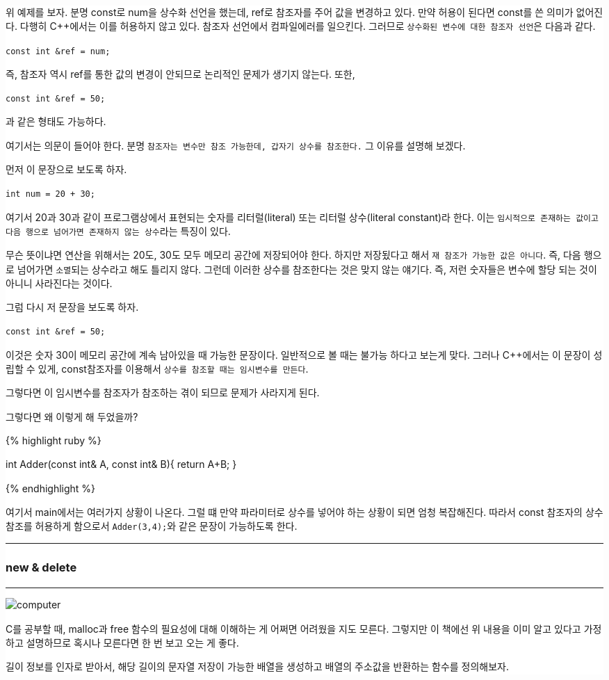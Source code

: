 위 예제를 보자. 분명 const로 num을 상수화 선언을 했는데, ref로 참조자를 주어 값을 변경하고 있다. 만약 허용이 된다면 const를 쓴 의미가 없어진다. 다행히 C++에서는 이를 허용하지 않고 있다. 참조자 선언에서 컴파일에러를 일으킨다. 그러므로 `상수화된 변수에 대한 참조자 선언`은 다음과 같다.

`const int &ref = num;`

즉, 참조자 역시 ref를 통한 값의 변경이 안되므로 논리적인 문제가 생기지 않는다.
또한,

`const int &ref = 50;`

과 같은 형태도 가능하다.

여기서는 의문이 들어야 한다. 분명 `참조자는 변수만 참조 가능한데, 갑자기 상수를 참조한다.`
그 이유를 설명해 보겠다.

먼저 이 문장으로 보도록 하자.

`int num = 20 + 30;`

여기서 20과 30과 같이 프로그램상에서 표현되는 숫자를 리터럴(literal) 또는 리터럴 상수(literal constant)라 한다.
이는 `임시적으로 존재하는 값이고 다음 행으로 넘어가면 존재하지 않는 상수`라는 특징이 있다.

무슨 뜻이냐면 연산을 위해서는 20도, 30도 모두 메모리 공간에 저장되어야 한다. 하지만 저장됬다고 해서 `재 참조가 가능한 값은 아니다`. 즉, 다음 행으로 넘어가면 `소멸`되는 상수라고 해도 틀리지 않다. 그런데 이러한 상수를 참조한다는 것은 맞지 않는 얘기다. 즉, 저런 숫자들은 변수에 할당 되는 것이 아니니 사라진다는 것이다.

그럼 다시 저 문장을 보도록 하자.

`const int &ref = 50;`

이것은 숫자 30이 메모리 공간에 계속 남아있을 때 가능한 문장이다. 일반적으로 볼 때는 불가능 하다고 보는게 맞다. 그러나 C++에서는 이 문장이 성립할 수 있게, const참조자를 이용해서 `상수를 참조할 때는 임시변수를 만든다`. 

그렇다면 이 임시변수를 참조자가 참조하는 겪이 되므로 문제가 사라지게 된다.

그렇다면 왜 이렇게 해 두었을까?

{% highlight ruby %}

int Adder(const int& A, const int& B){
	return A+B;
}

{% endhighlight %}


여기서 main에서는 여러가지 상황이 나온다. 그럴 떄 만약 파라미터로 상수를 넣어야 하는 상황이 되면 엄청 복잡해진다. 따라서 const 참조자의 상수참조를 허용하게 함으로서 `Adder(3,4);`와 같은 문장이 가능하도록 한다.

---

### new & delete

---

![computer](https://hd.unsplash.com/photo-1455463690915-11babbaa3218)

C를 공부할 때, malloc과 free 함수의 필요성에 대해 이해하는 게 어쩌면 어려웠을 지도 모른다. 그렇지만 이 책에선 위 내용을 이미 알고 있다고 가정하고 설명하므로 혹시나 모른다면 한 번 보고 오는 게 좋다.

길이 정보를 인자로 받아서, 해당 길이의 문자열 저장이 가능한 배열을 생성하고 배열의 주소값을 반환하는 함수를 정의해보자.
